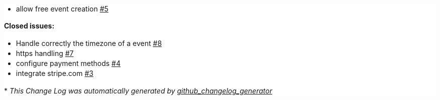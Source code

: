 - allow free event creation [\#5](https://github.com/exteso/alf.io/issues/5)

**Closed issues:**

- Handle correctly the timezone of a event [\#8](https://github.com/exteso/alf.io/issues/8)
- https handling [\#7](https://github.com/exteso/alf.io/issues/7)
- configure payment methods [\#4](https://github.com/exteso/alf.io/issues/4)
- integrate stripe.com [\#3](https://github.com/exteso/alf.io/issues/3)



\* *This Change Log was automatically generated by [github_changelog_generator](https://github.com/skywinder/Github-Changelog-Generator)*
